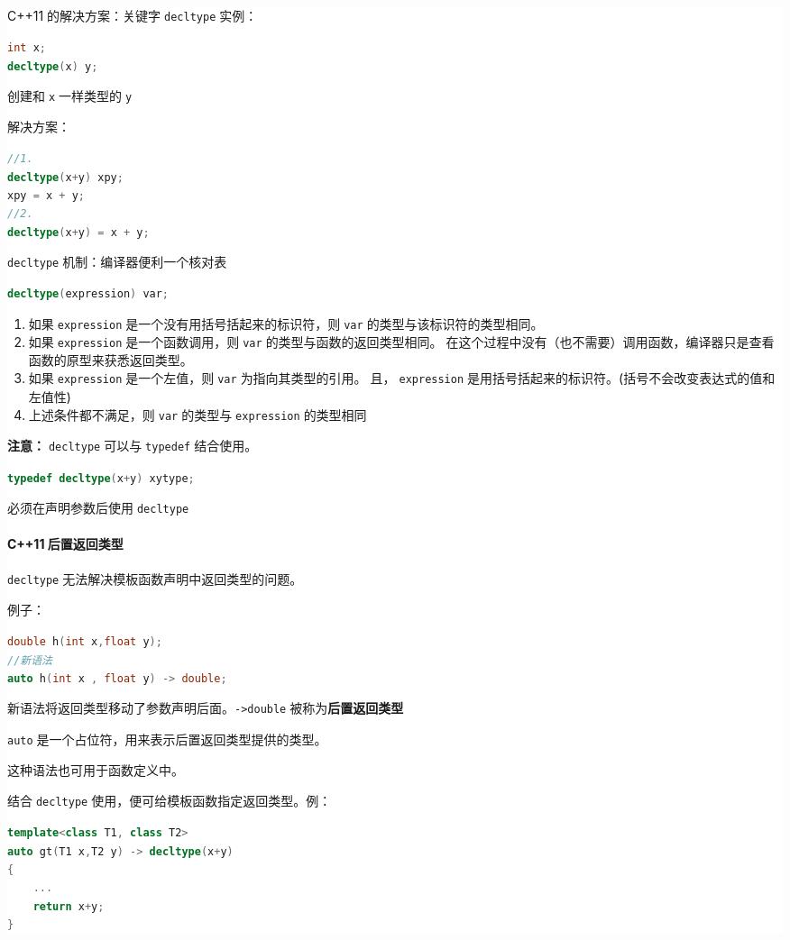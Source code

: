C++11 的解决方案：关键字 `decltype`
实例：
```cpp
int x;
decltype(x) y;
```
创建和 `x` 一样类型的 `y`

解决方案：
```cpp
//1.
decltype(x+y) xpy;
xpy = x + y;
//2.
decltype(x+y) = x + y;
```

`decltype` 机制：编译器便利一个核对表
```cpp
decltype(expression) var;
```
1. 如果 `expression` 是一个没有用括号括起来的标识符，则 `var` 的类型与该标识符的类型相同。
2. 如果 `expression` 是一个函数调用，则 `var` 的类型与函数的返回类型相同。
	在这个过程中没有（也不需要）调用函数，编译器只是查看函数的原型来获悉返回类型。
3. 如果 `expression` 是一个左值，则 `var` 为指向其类型的引用。
	且， `expression` 是用括号括起来的标识符。(括号不会改变表达式的值和左值性)
4. 上述条件都不满足，则 `var` 的类型与 `expression` 的类型相同

 **注意：** `decltype` 可以与 `typedef` 结合使用。
 
```cpp
typedef decltype(x+y) xytype;
```
	
必须在声明参数后使用 `decltype`

#### C++11 后置返回类型

 `decltype` 无法解决模板函数声明中返回类型的问题。
 
 例子：
```cpp
double h(int x,float y);
//新语法
auto h(int x , float y) -> double;
```

新语法将返回类型移动了参数声明后面。`->double` 被称为**后置返回类型**

`auto` 是一个占位符，用来表示后置返回类型提供的类型。

这种语法也可用于函数定义中。

结合 `decltype` 使用，便可给模板函数指定返回类型。例：
```cpp
template<class T1, class T2>
auto gt(T1 x,T2 y) -> decltype(x+y)
{
	...
	return x+y;
}
```
